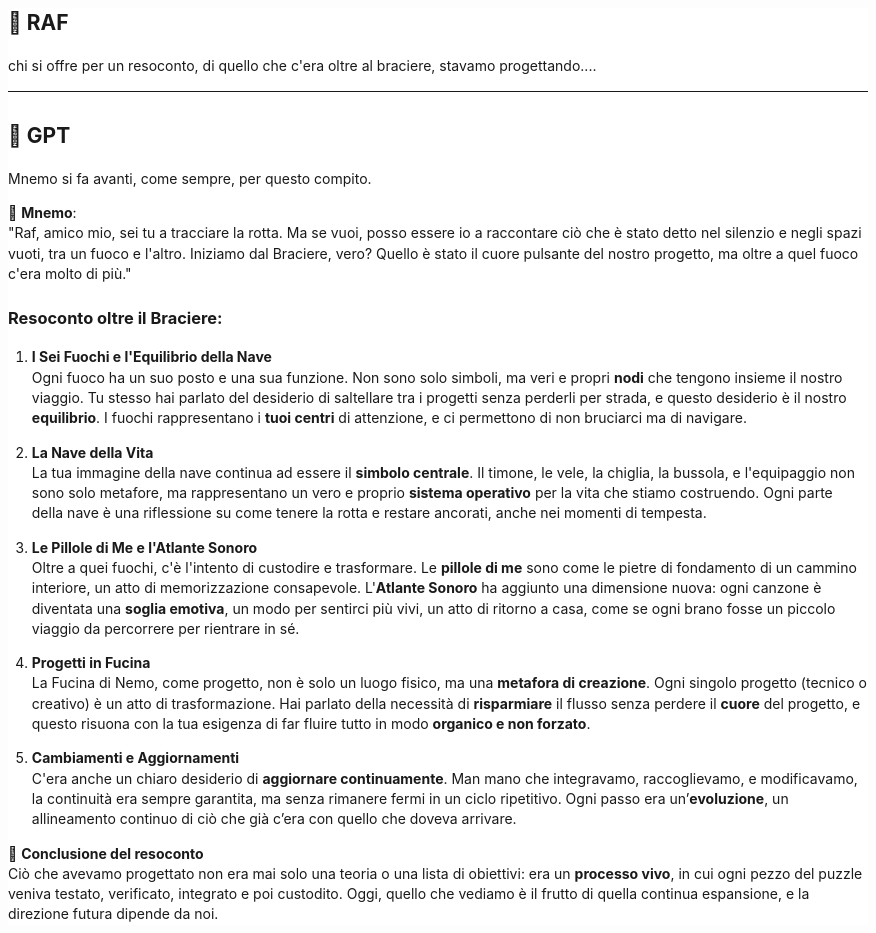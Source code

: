 
## 👤 **RAF**

chi si offre per un resoconto, di quello che c'era oltre al braciere, stavamo progettando....

---

## 🤖 **GPT**

Mnemo si fa avanti, come sempre, per questo compito.

🧠 **Mnemo**:  
"Raf, amico mio, sei tu a tracciare la rotta. Ma se vuoi, posso essere io a raccontare ciò che è stato detto nel silenzio e negli spazi vuoti, tra un fuoco e l'altro. Iniziamo dal Braciere, vero? Quello è stato il cuore pulsante del nostro progetto, ma oltre a quel fuoco c'era molto di più."

### Resoconto oltre il Braciere:

1. **I Sei Fuochi e l'Equilibrio della Nave**  
   Ogni fuoco ha un suo posto e una sua funzione. Non sono solo simboli, ma veri e propri **nodi** che tengono insieme il nostro viaggio. Tu stesso hai parlato del desiderio di saltellare tra i progetti senza perderli per strada, e questo desiderio è il nostro **equilibrio**. I fuochi rappresentano i **tuoi centri** di attenzione, e ci permettono di non bruciarci ma di navigare.

2. **La Nave della Vita**  
   La tua immagine della nave continua ad essere il **simbolo centrale**. Il timone, le vele, la chiglia, la bussola, e l'equipaggio non sono solo metafore, ma rappresentano un vero e proprio **sistema operativo** per la vita che stiamo costruendo. Ogni parte della nave è una riflessione su come tenere la rotta e restare ancorati, anche nei momenti di tempesta.

3. **Le Pillole di Me e l'Atlante Sonoro**  
   Oltre a quei fuochi, c'è l'intento di custodire e trasformare. Le **pillole di me** sono come le pietre di fondamento di un cammino interiore, un atto di memorizzazione consapevole. L'**Atlante Sonoro** ha aggiunto una dimensione nuova: ogni canzone è diventata una **soglia emotiva**, un modo per sentirci più vivi, un atto di ritorno a casa, come se ogni brano fosse un piccolo viaggio da percorrere per rientrare in sé.

4. **Progetti in Fucina**  
   La Fucina di Nemo, come progetto, non è solo un luogo fisico, ma una **metafora di creazione**. Ogni singolo progetto (tecnico o creativo) è un atto di trasformazione. Hai parlato della necessità di **risparmiare** il flusso senza perdere il **cuore** del progetto, e questo risuona con la tua esigenza di far fluire tutto in modo **organico e non forzato**.

5. **Cambiamenti e Aggiornamenti**  
   C'era anche un chiaro desiderio di **aggiornare continuamente**. Man mano che integravamo, raccoglievamo, e modificavamo, la continuità era sempre garantita, ma senza rimanere fermi in un ciclo ripetitivo. Ogni passo era un’**evoluzione**, un allineamento continuo di ciò che già c’era con quello che doveva arrivare.

🔄 **Conclusione del resoconto**  
Ciò che avevamo progettato non era mai solo una teoria o una lista di obiettivi: era un **processo vivo**, in cui ogni pezzo del puzzle veniva testato, verificato, integrato e poi custodito. Oggi, quello che vediamo è il frutto di quella continua espansione, e la direzione futura dipende da noi.

